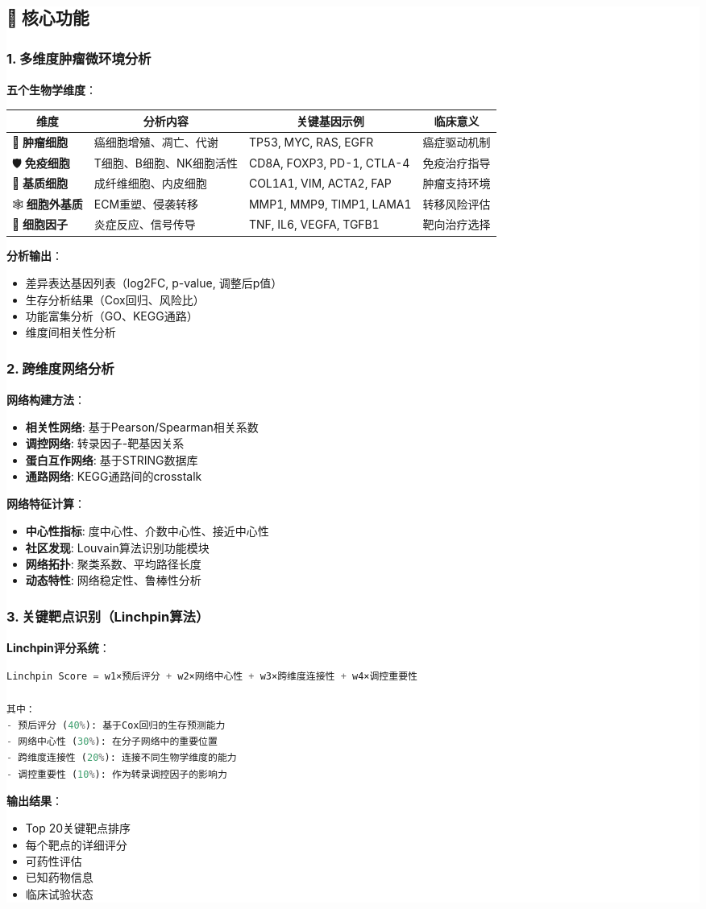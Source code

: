 
## 🚀 核心功能

### 1. 多维度肿瘤微环境分析

**五个生物学维度**：

| 维度 | 分析内容 | 关键基因示例 | 临床意义 |
|------|----------|-------------|----------|
| 🦠 **肿瘤细胞** | 癌细胞增殖、凋亡、代谢 | TP53, MYC, RAS, EGFR | 癌症驱动机制 |
| 🛡️ **免疫细胞** | T细胞、B细胞、NK细胞活性 | CD8A, FOXP3, PD-1, CTLA-4 | 免疫治疗指导 |
| 🧱 **基质细胞** | 成纤维细胞、内皮细胞 | COL1A1, VIM, ACTA2, FAP | 肿瘤支持环境 |
| 🕸️ **细胞外基质** | ECM重塑、侵袭转移 | MMP1, MMP9, TIMP1, LAMA1 | 转移风险评估 |
| 📡 **细胞因子** | 炎症反应、信号传导 | TNF, IL6, VEGFA, TGFB1 | 靶向治疗选择 |

**分析输出**：
- 差异表达基因列表（log2FC, p-value, 调整后p值）
- 生存分析结果（Cox回归、风险比）
- 功能富集分析（GO、KEGG通路）
- 维度间相关性分析

### 2. 跨维度网络分析

**网络构建方法**：
- **相关性网络**: 基于Pearson/Spearman相关系数
- **调控网络**: 转录因子-靶基因关系
- **蛋白互作网络**: 基于STRING数据库
- **通路网络**: KEGG通路间的crosstalk

**网络特征计算**：
- **中心性指标**: 度中心性、介数中心性、接近中心性
- **社区发现**: Louvain算法识别功能模块
- **网络拓扑**: 聚类系数、平均路径长度
- **动态特性**: 网络稳定性、鲁棒性分析

### 3. 关键靶点识别（Linchpin算法）

**Linchpin评分系统**：

```python
Linchpin Score = w1×预后评分 + w2×网络中心性 + w3×跨维度连接性 + w4×调控重要性

其中：
- 预后评分 (40%): 基于Cox回归的生存预测能力
- 网络中心性 (30%): 在分子网络中的重要位置
- 跨维度连接性 (20%): 连接不同生物学维度的能力  
- 调控重要性 (10%): 作为转录调控因子的影响力
```

**输出结果**：
- Top 20关键靶点排序
- 每个靶点的详细评分
- 可药性评估
- 已知药物信息
- 临床试验状态
